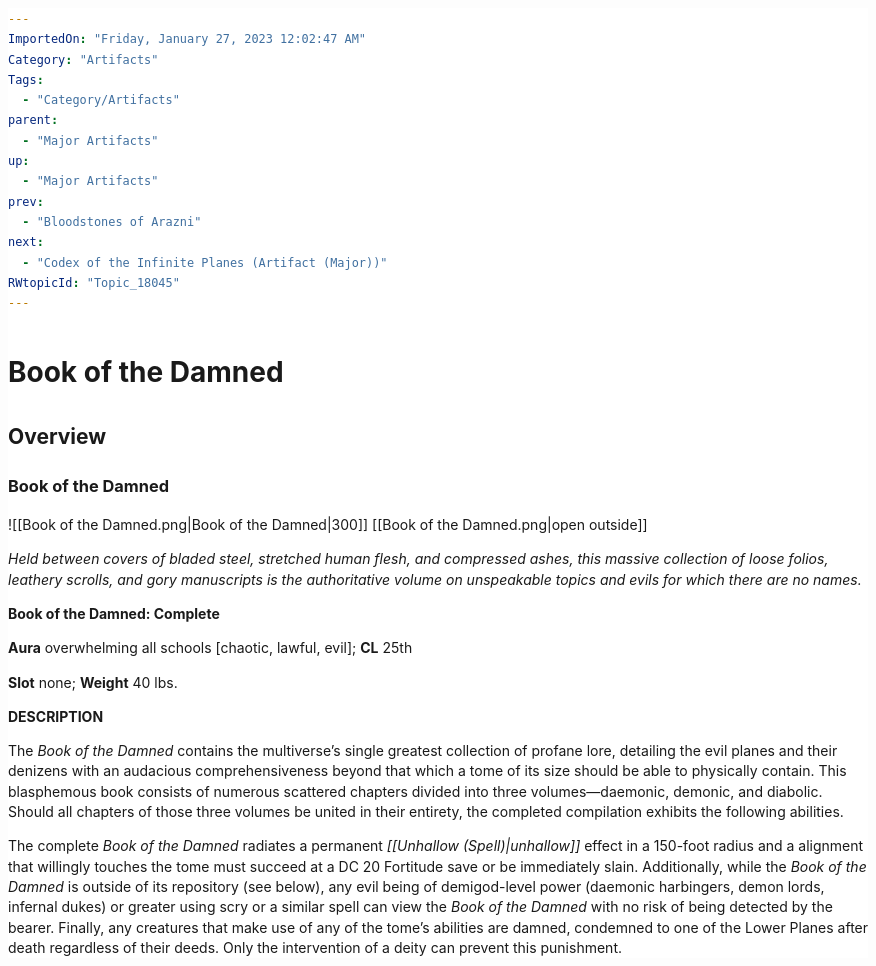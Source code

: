 ```yaml
---
ImportedOn: "Friday, January 27, 2023 12:02:47 AM"
Category: "Artifacts"
Tags:
  - "Category/Artifacts"
parent:
  - "Major Artifacts"
up:
  - "Major Artifacts"
prev:
  - "Bloodstones of Arazni"
next:
  - "Codex of the Infinite Planes (Artifact (Major))"
RWtopicId: "Topic_18045"
---
```

# Book of the Damned
## Overview
### Book of the Damned
![[Book of the Damned.png|Book of the Damned|300]]
[[Book of the Damned.png|open outside]]

*Held between covers of bladed steel, stretched human flesh, and compressed ashes, this massive collection of loose folios, leathery scrolls, and gory manuscripts is the authoritative volume on unspeakable topics and evils for which there are no names.*

**Book of the Damned: Complete**

**Aura** overwhelming all schools \[chaotic, lawful, evil]; **CL** 25th

**Slot** none; **Weight** 40 lbs.

**DESCRIPTION**

The *Book of the Damned* contains the multiverse’s single greatest collection of profane lore, detailing the evil planes and their denizens with an audacious comprehensiveness beyond that which a tome of its size should be able to physically contain. This blasphemous book consists of numerous scattered chapters divided into three volumes—daemonic, demonic, and diabolic. Should all chapters of those three volumes be united in their entirety, the completed compilation exhibits the following abilities.

The complete *Book of the Damned* radiates a permanent *[[Unhallow (Spell)|unhallow]]* effect in a 150-foot radius and a alignment that willingly touches the tome must succeed at a DC 20 Fortitude save or be immediately slain. Additionally, while the *Book of the Damned* is outside of its repository (see below), any evil being of demigod-level power (daemonic harbingers, demon lords, infernal dukes) or greater using scry or a similar spell can view the *Book of the Damned* with no risk of being detected by the bearer. Finally, any creatures that make use of any of the tome’s abilities are damned, condemned to one of the Lower Planes after death regardless of their deeds. Only the intervention of a deity can prevent this punishment.
